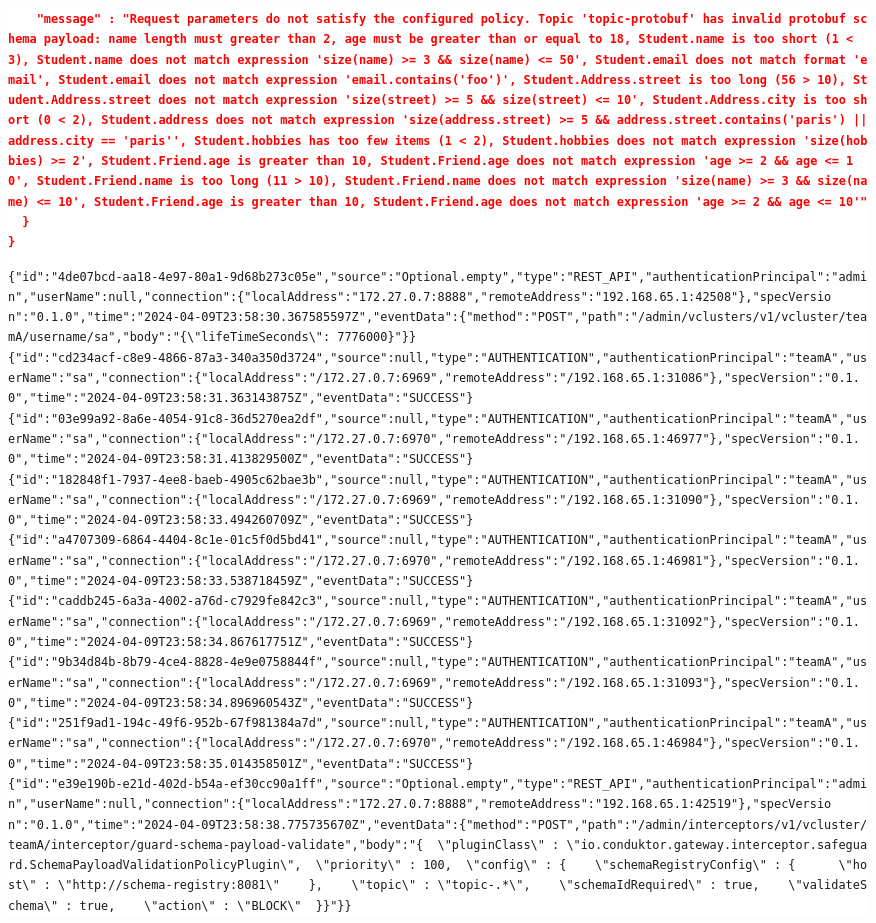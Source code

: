 ```json
    "message" : "Request parameters do not satisfy the configured policy. Topic 'topic-protobuf' has invalid protobuf schema payload: name length must greater than 2, age must be greater than or equal to 18, Student.name is too short (1 < 3), Student.name does not match expression 'size(name) >= 3 && size(name) <= 50', Student.email does not match format 'email', Student.email does not match expression 'email.contains('foo')', Student.Address.street is too long (56 > 10), Student.Address.street does not match expression 'size(street) >= 5 && size(street) <= 10', Student.Address.city is too short (0 < 2), Student.address does not match expression 'size(address.street) >= 5 && address.street.contains('paris') || address.city == 'paris'', Student.hobbies has too few items (1 < 2), Student.hobbies does not match expression 'size(hobbies) >= 2', Student.Friend.age is greater than 10, Student.Friend.age does not match expression 'age >= 2 && age <= 10', Student.Friend.name is too long (11 > 10), Student.Friend.name does not match expression 'size(name) >= 3 && size(name) <= 10', Student.Friend.age is greater than 10, Student.Friend.age does not match expression 'age >= 2 && age <= 10'"
  }
}
```


</TabItem>
<TabItem value="Output">

```
{"id":"4de07bcd-aa18-4e97-80a1-9d68b273c05e","source":"Optional.empty","type":"REST_API","authenticationPrincipal":"admin","userName":null,"connection":{"localAddress":"172.27.0.7:8888","remoteAddress":"192.168.65.1:42508"},"specVersion":"0.1.0","time":"2024-04-09T23:58:30.367585597Z","eventData":{"method":"POST","path":"/admin/vclusters/v1/vcluster/teamA/username/sa","body":"{\"lifeTimeSeconds\": 7776000}"}}
{"id":"cd234acf-c8e9-4866-87a3-340a350d3724","source":null,"type":"AUTHENTICATION","authenticationPrincipal":"teamA","userName":"sa","connection":{"localAddress":"/172.27.0.7:6969","remoteAddress":"/192.168.65.1:31086"},"specVersion":"0.1.0","time":"2024-04-09T23:58:31.363143875Z","eventData":"SUCCESS"}
{"id":"03e99a92-8a6e-4054-91c8-36d5270ea2df","source":null,"type":"AUTHENTICATION","authenticationPrincipal":"teamA","userName":"sa","connection":{"localAddress":"/172.27.0.7:6970","remoteAddress":"/192.168.65.1:46977"},"specVersion":"0.1.0","time":"2024-04-09T23:58:31.413829500Z","eventData":"SUCCESS"}
{"id":"182848f1-7937-4ee8-baeb-4905c62bae3b","source":null,"type":"AUTHENTICATION","authenticationPrincipal":"teamA","userName":"sa","connection":{"localAddress":"/172.27.0.7:6969","remoteAddress":"/192.168.65.1:31090"},"specVersion":"0.1.0","time":"2024-04-09T23:58:33.494260709Z","eventData":"SUCCESS"}
{"id":"a4707309-6864-4404-8c1e-01c5f0d5bd41","source":null,"type":"AUTHENTICATION","authenticationPrincipal":"teamA","userName":"sa","connection":{"localAddress":"/172.27.0.7:6970","remoteAddress":"/192.168.65.1:46981"},"specVersion":"0.1.0","time":"2024-04-09T23:58:33.538718459Z","eventData":"SUCCESS"}
{"id":"caddb245-6a3a-4002-a76d-c7929fe842c3","source":null,"type":"AUTHENTICATION","authenticationPrincipal":"teamA","userName":"sa","connection":{"localAddress":"/172.27.0.7:6969","remoteAddress":"/192.168.65.1:31092"},"specVersion":"0.1.0","time":"2024-04-09T23:58:34.867617751Z","eventData":"SUCCESS"}
{"id":"9b34d84b-8b79-4ce4-8828-4e9e0758844f","source":null,"type":"AUTHENTICATION","authenticationPrincipal":"teamA","userName":"sa","connection":{"localAddress":"/172.27.0.7:6969","remoteAddress":"/192.168.65.1:31093"},"specVersion":"0.1.0","time":"2024-04-09T23:58:34.896960543Z","eventData":"SUCCESS"}
{"id":"251f9ad1-194c-49f6-952b-67f981384a7d","source":null,"type":"AUTHENTICATION","authenticationPrincipal":"teamA","userName":"sa","connection":{"localAddress":"/172.27.0.7:6970","remoteAddress":"/192.168.65.1:46984"},"specVersion":"0.1.0","time":"2024-04-09T23:58:35.014358501Z","eventData":"SUCCESS"}
{"id":"e39e190b-e21d-402d-b54a-ef30cc90a1ff","source":"Optional.empty","type":"REST_API","authenticationPrincipal":"admin","userName":null,"connection":{"localAddress":"172.27.0.7:8888","remoteAddress":"192.168.65.1:42519"},"specVersion":"0.1.0","time":"2024-04-09T23:58:38.775735670Z","eventData":{"method":"POST","path":"/admin/interceptors/v1/vcluster/teamA/interceptor/guard-schema-payload-validate","body":"{  \"pluginClass\" : \"io.conduktor.gateway.interceptor.safeguard.SchemaPayloadValidationPolicyPlugin\",  \"priority\" : 100,  \"config\" : {    \"schemaRegistryConfig\" : {      \"host\" : \"http://schema-registry:8081\"    },    \"topic\" : \"topic-.*\",    \"schemaIdRequired\" : true,    \"validateSchema\" : true,    \"action\" : \"BLOCK\"  }}"}}
```